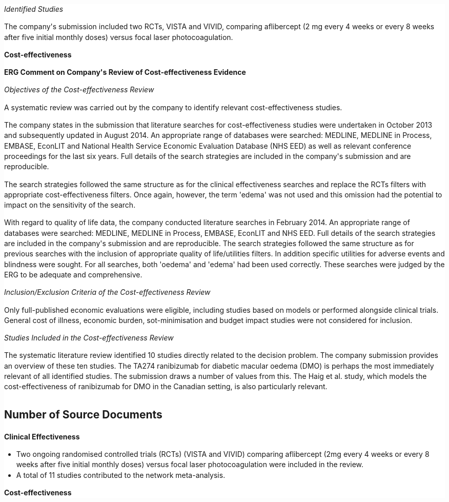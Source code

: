 _Identified Studies_

The company's submission included two RCTs, VISTA and VIVID, comparing aflibercept (2 mg every 4 weeks or every 8 weeks after five initial monthly doses) versus focal laser photocoagulation.

**Cost-effectiveness**

**ERG Comment on Company's Review of Cost-effectiveness Evidence**

_Objectives of the Cost-effectiveness Review_

A systematic review was carried out by the company to identify relevant cost-effectiveness studies.

The company states in the submission that literature searches for cost-effectiveness studies were undertaken in October 2013 and subsequently updated in August 2014. An appropriate range of databases were searched: MEDLINE, MEDLINE in Process, EMBASE, EconLIT and National Health Service Economic Evaluation Database (NHS EED) as well as relevant conference proceedings for the last six years. Full details of the search strategies are included in the company's submission and are reproducible.

The search strategies followed the same structure as for the clinical effectiveness searches and replace the RCTs filters with appropriate cost-effectiveness filters. Once again, however, the term 'edema' was not used and this omission had the potential to impact on the sensitivity of the search.

With regard to quality of life data, the company conducted literature searches in February 2014. An appropriate range of databases were searched: MEDLINE, MEDLINE in Process, EMBASE, EconLIT and NHS EED. Full details of the search strategies are included in the company's submission and are reproducible. The search strategies followed the same structure as for previous searches with the inclusion of appropriate quality of life/utilities filters. In addition specific utilities for adverse events and blindness were sought. For all searches, both 'oedema' and 'edema' had been used correctly. These searches were judged by the ERG to be adequate and comprehensive.

_Inclusion/Exclusion Criteria of the Cost-effectiveness Review_

Only full-published economic evaluations were eligible, including studies based on models or performed alongside clinical trials. General cost of illness, economic burden, sot-minimisation and budget impact studies were not considered for inclusion.

_Studies Included in the Cost-effectiveness Review_

The systematic literature review identified 10 studies directly related to the decision problem. The company submission provides an overview of these ten studies. The TA274 ranibizumab for diabetic macular oedema (DMO) is perhaps the most immediately relevant of all identified studies. The submission draws a number of values from this. The Haig et al. study, which models the cost-effectiveness of ranibizumab for DMO in the Canadian setting, is also particularly relevant.

## Number of Source Documents



 **Clinical Effectiveness**

  * Two ongoing randomised controlled trials (RCTs) (VISTA and VIVID) comparing aflibercept (2mg every 4 weeks or every 8 weeks after five initial monthly doses) versus focal laser photocoagulation were included in the review. 
  * A total of 11 studies contributed to the network meta-analysis. 



**Cost-effectiveness**

